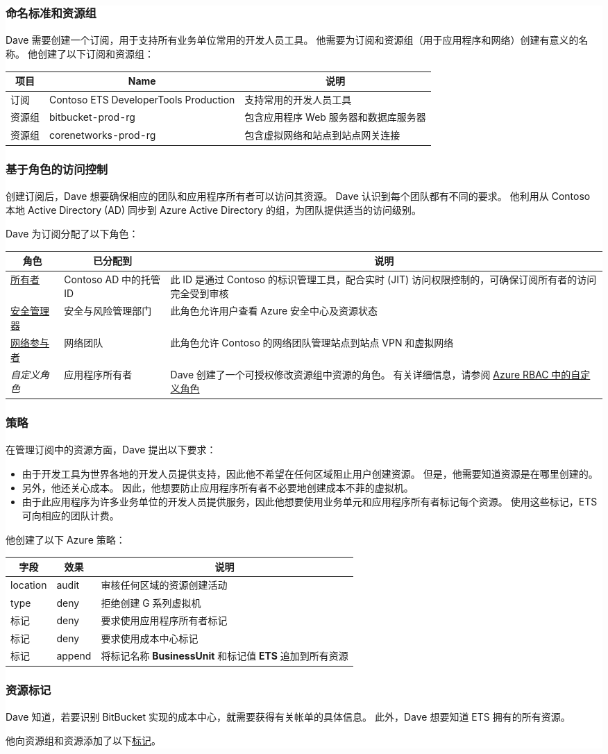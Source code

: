 ### <a name="naming-standards--resource-groups"></a>命名标准和资源组
Dave 需要创建一个订阅，用于支持所有业务单位常用的开发人员工具。 他需要为订阅和资源组（用于应用程序和网络）创建有意义的名称。 他创建了以下订阅和资源组：

| 项目 | Name | 说明 |
| --- | --- | --- |
| 订阅 |Contoso ETS DeveloperTools Production |支持常用的开发人员工具 |
| 资源组 |bitbucket-prod-rg |包含应用程序 Web 服务器和数据库服务器 |
| 资源组 |corenetworks-prod-rg |包含虚拟网络和站点到站点网关连接 |

### <a name="role-based-access-control"></a>基于角色的访问控制
创建订阅后，Dave 想要确保相应的团队和应用程序所有者可以访问其资源。 Dave 认识到每个团队都有不同的要求。 他利用从 Contoso 本地 Active Directory (AD) 同步到 Azure Active Directory 的组，为团队提供适当的访问级别。

Dave 为订阅分配了以下角色：

| 角色 | 已分配到 | 说明 |
| --- | --- | --- |
| [所有者](../role-based-access-control/built-in-roles.md#owner) |Contoso AD 中的托管 ID |此 ID 是通过 Contoso 的标识管理工具，配合实时 (JIT) 访问权限控制的，可确保订阅所有者的访问完全受到审核 |
| [安全管理器](../role-based-access-control/built-in-roles.md#security-manager) |安全与风险管理部门 |此角色允许用户查看 Azure 安全中心及资源状态 |
| [网络参与者](../role-based-access-control/built-in-roles.md#network-contributor) |网络团队 |此角色允许 Contoso 的网络团队管理站点到站点 VPN 和虚拟网络 |
| *自定义角色* |应用程序所有者 |Dave 创建了一个可授权修改资源组中资源的角色。 有关详细信息，请参阅 [Azure RBAC 中的自定义角色](../role-based-access-control/custom-roles.md) |

### <a name="policies"></a>策略
在管理订阅中的资源方面，Dave 提出以下要求：

* 由于开发工具为世界各地的开发人员提供支持，因此他不希望在任何区域阻止用户创建资源。 但是，他需要知道资源是在哪里创建的。
* 另外，他还关心成本。 因此，他想要防止应用程序所有者不必要地创建成本不菲的虚拟机。  
* 由于此应用程序为许多业务单位的开发人员提供服务，因此他想要使用业务单元和应用程序所有者标记每个资源。 使用这些标记，ETS 可向相应的团队计费。

他创建了以下 Azure 策略：


| 字段 | 效果 | 说明 |
| --- | --- | --- |
| location |audit |审核任何区域的资源创建活动 |
| type |deny |拒绝创建 G 系列虚拟机 |
| 标记 |deny |要求使用应用程序所有者标记 |
| 标记 |deny |要求使用成本中心标记 |
| 标记 |append |将标记名称 **BusinessUnit** 和标记值 **ETS** 追加到所有资源 |

### <a name="resource-tags"></a>资源标记
Dave 知道，若要识别 BitBucket 实现的成本中心，就需要获得有关帐单的具体信息。 此外，Dave 想要知道 ETS 拥有的所有资源。

他向资源组和资源添加了以下[标记](resource-group-using-tags.md)。
